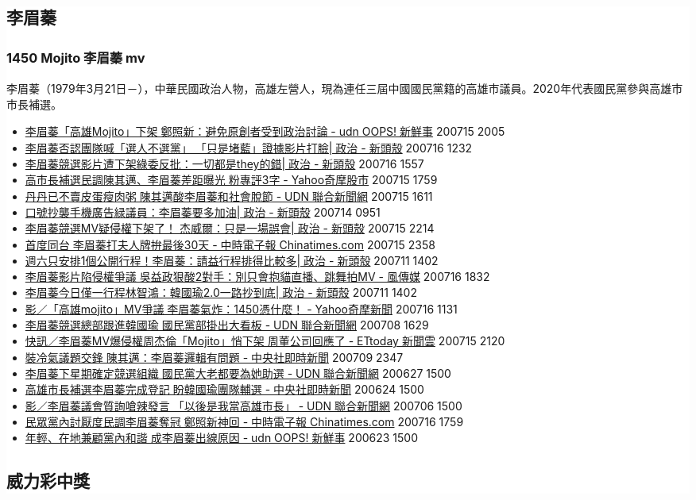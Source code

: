 ## 李眉蓁

### 1450 Mojito 李眉蓁 mv

李眉蓁（1979年3月21日－），中華民國政治人物，高雄左營人，現為連任三屆中國國民黨籍的高雄市議員。2020年代表國民黨參與高雄市市長補選。
- [李眉蓁「高雄Mojito」下架 鄭照新：避免原創者受到政治討論 - udn OOPS! 新鮮事](https://udn.com/news/story/120934/4704649 "李眉蓁「高雄Mojito」下架 鄭照新：避免原創者受到政治討論 - udn OOPS! 新鮮事") 200715 2005
- [李眉蓁否認團隊喊「選人不選黨」 「只是堵藍」證據影片打臉| 政治 - 新頭殼](https://newtalk.tw/news/view/2020-07-16/436684 "李眉蓁否認團隊喊「選人不選黨」 「只是堵藍」證據影片打臉| 政治 - 新頭殼") 200716 1232
- [李眉蓁競選影片遭下架綠委反批：一切都是they的錯| 政治 - 新頭殼](https://newtalk.tw/news/view/2020-07-16/436786 "李眉蓁競選影片遭下架綠委反批：一切都是they的錯| 政治 - 新頭殼") 200716 1557
- [高市長補選民調陳其邁、李眉蓁差距曝光 粉專評3字 - Yahoo奇摩股市](https://tw.stock.yahoo.com/news/%E8%A3%9C%E9%81%B8%E6%B0%91%E8%AA%BF%E9%99%B3%E5%85%B6%E9%82%81-%E6%9D%8E%E7%9C%89%E8%93%81%E5%B7%AE%E8%B7%9D%E6%9B%9D%E5%85%89-%E7%B2%89%E5%B0%88%E5%96%8A3%E5%AD%97-095942802.html "高市長補選民調陳其邁、李眉蓁差距曝光 粉專評3字 - Yahoo奇摩股市") 200715 1759
- [丹丹已不賣皮蛋瘦肉粥 陳其邁酸李眉蓁和社會脫節 - UDN 聯合新聞網](https://udn.com/news/story/120934/4704121 "丹丹已不賣皮蛋瘦肉粥 陳其邁酸李眉蓁和社會脫節 - UDN 聯合新聞網") 200715 1611
- [口號抄襲手機廣告緑議員：李眉蓁要多加油| 政治 - 新頭殼](https://newtalk.tw/news/view/2020-07-14/435324 "口號抄襲手機廣告緑議員：李眉蓁要多加油| 政治 - 新頭殼") 200714 0951
- [李眉蓁競選MV疑侵權下架了！ 杰威爾：只是一場誤會| 政治 - 新頭殼](https://newtalk.tw/news/view/2020-07-15/436439 "李眉蓁競選MV疑侵權下架了！ 杰威爾：只是一場誤會| 政治 - 新頭殼") 200715 2214
- [首度同台 李眉蓁打夫人牌拚最後30天 - 中時電子報 Chinatimes.com](https://www.chinatimes.com/realtimenews/20200715006987-260407 "首度同台 李眉蓁打夫人牌拚最後30天 - 中時電子報 Chinatimes.com") 200715 2358
- [週六只安排1個公開行程！李眉蓁：請益行程排得比較多| 政治 - 新頭殼](https://newtalk.tw/news/view/2020-07-11/434229 "週六只安排1個公開行程！李眉蓁：請益行程排得比較多| 政治 - 新頭殼") 200711 1402
- [李眉蓁影片陷侵權爭議 吳益政狠酸2對手：別只會抱貓直播、跳舞拍MV - 風傳媒](https://www.storm.mg/article/2858684 "李眉蓁影片陷侵權爭議 吳益政狠酸2對手：別只會抱貓直播、跳舞拍MV - 風傳媒") 200716 1832
- [李眉蓁今日僅一行程林智鴻：韓國瑜2.0一路抄到底| 政治 - 新頭殼](https://newtalk.tw/news/view/2020-07-11/434256 "李眉蓁今日僅一行程林智鴻：韓國瑜2.0一路抄到底| 政治 - 新頭殼") 200711 1402
- [影／「高雄mojito」MV爭議 李眉蓁氣炸：1450憑什麼！ - Yahoo奇摩新聞](https://tw.news.yahoo.com/%E9%AB%98%E9%9B%84mojito-mv%E7%88%AD%E8%AD%B0-%E6%9D%8E%E7%9C%89%E8%93%81%E6%B0%A3%E7%82%B8-1450%E6%86%91%E4%BB%80%E9%BA%BC-013747996.html "影／「高雄mojito」MV爭議 李眉蓁氣炸：1450憑什麼！ - Yahoo奇摩新聞") 200716 1131
- [李眉蓁競選總部跟進韓國瑜 國民黨部掛出大看板 - UDN 聯合新聞網](https://udn.com/news/story/120934/4687183 "李眉蓁競選總部跟進韓國瑜 國民黨部掛出大看板 - UDN 聯合新聞網") 200708 1629
- [快訊／李眉蓁MV爆侵權周杰倫「Mojito」悄下架 周董公司回應了 - ETtoday 新聞雲](https://www.ettoday.net/news/20200715/1761573.htm "快訊／李眉蓁MV爆侵權周杰倫「Mojito」悄下架 周董公司回應了 - ETtoday 新聞雲") 200715 2120
- [裝冷氣議題交鋒 陳其邁：李眉蓁邏輯有問題 - 中央社即時新聞](https://www.cna.com.tw/news/aloc/202007090127.aspx "裝冷氣議題交鋒 陳其邁：李眉蓁邏輯有問題 - 中央社即時新聞") 200709 2347
- [李眉蓁下星期確定競選組織 國民黨大老都要為她助選 - UDN 聯合新聞網](https://udn.com/news/story/120934/4662659 "李眉蓁下星期確定競選組織 國民黨大老都要為她助選 - UDN 聯合新聞網") 200627 1500
- [高雄市長補選李眉蓁完成登記 盼韓國瑜團隊輔選 - 中央社即時新聞](https://www.cna.com.tw/news/firstnews/202006240124.aspx "高雄市長補選李眉蓁完成登記 盼韓國瑜團隊輔選 - 中央社即時新聞") 200624 1500
- [影／李眉蓁議會質詢嗆辣發言 「以後是我當高雄市長」 - UDN 聯合新聞網](https://udn.com/news/story/120934/4681701 "影／李眉蓁議會質詢嗆辣發言 「以後是我當高雄市長」 - UDN 聯合新聞網") 200706 1500
- [民眾黨內討厭度民調李眉蓁奪冠 鄭照新神回 - 中時電子報 Chinatimes.com](https://www.chinatimes.com/realtimenews/20200716005045-260407 "民眾黨內討厭度民調李眉蓁奪冠 鄭照新神回 - 中時電子報 Chinatimes.com") 200716 1759
- [年輕、在地兼顧黨內和諧 成李眉蓁出線原因 - udn OOPS! 新鮮事](https://udn.com/news/story/120934/4654576 "年輕、在地兼顧黨內和諧 成李眉蓁出線原因 - udn OOPS! 新鮮事") 200623 1500

## 威力彩中獎

